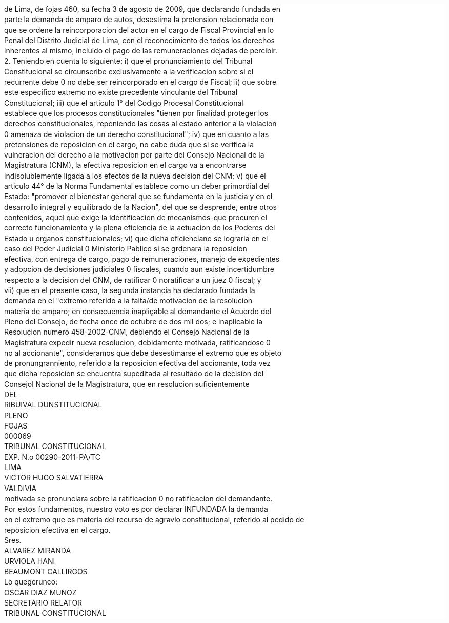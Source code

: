 de Lima, de fojas 460, su fecha 3 de agosto de 2009, que declarando fundada en  
parte la demanda de amparo de autos, desestima la pretension relacionada con  
que se ordene la reincorporacion del actor en el cargo de Fiscal Provincial en lo  
Penal del Distrito Judicial de Lima, con el reconocimiento de todos los derechos  
inherentes al mismo, incluido el pago de las remuneraciones dejadas de percibir.  
2. Teniendo en cuenta lo siguiente: i) que el pronunciamiento del Tribunal  
Constitucional se circunscribe exclusivamente a la verificacion sobre si el  
recurrente debe 0 no debe ser reincorporado en el cargo de Fiscal; ii) que sobre  
este especifico extremo no existe precedente vinculante del Tribunal  
Constitucional; iii) que el articulo 1° del Codigo Procesal Constitucional  
establece que los procesos constitucionales "tienen por finalidad proteger los  
derechos constitucionales, reponiendo las cosas al estado anterior a la violacion  
0 amenaza de violacion de un derecho constitucional"; iv) que en cuanto a las  
pretensiones de reposicion en el cargo, no cabe duda que si se verifica la  
vulneracion del derecho a la motivacion por parte del Consejo Nacional de la  
Magistratura (CNM), la efectiva reposicion en el cargo va a encontrarse  
indisolublemente ligada a los efectos de la nueva decision del CNM; v) que el  
articulo 44° de la Norma Fundamental establece como un deber primordial del  
Estado: "promover el bienestar general que se fundamenta en la justicia y en el  
desarrollo integral y equilibrado de la Nacion", del que se desprende, entre otros  
contenidos, aquel que exige la identificacion de mecanismos-que procuren el  
correcto funcionamiento y la plena eficiencia de la aetuacion de los Poderes del  
Estado u organos constitucionales; vi) que dicha eficienciano se lograria en el  
caso del Poder Judicial 0 Ministerio Pablico si se grdenara la reposicion  
efectiva, con entrega de cargo, pago de remuneraciones, manejo de expedientes  
y adopcion de decisiones judiciales 0 fiscales, cuando aun existe incertidumbre  
respecto a la decision del CNM, de ratificar 0 noratificar a un juez 0 fiscal; y  
vii) que en el presente caso, la segunda instancia ha declarado fundada la  
demanda en el "extremo referido a la falta/de motivacion de la resolucion  
materia de amparo; en consecuencia inapliçable al demandante el Acuerdo del  
Pleno del Consejo, de fecha once de octubre de dos mil dos; e inaplicable la  
Resolucion numero 458-2002-CNM, debiendo el Consejo Nacional de la  
Magistratura expedir nueva resolucion, debidamente motivada, ratificandose 0  
no al accionante", consideramos que debe desestimarse el extremo que es objeto  
de pronungranniento, referido a la reposicion efectiva del accionante, toda vez  
que dicha reposicion se encuentra supeditada al resultado de la decision del  
Consejol Nacional de la Magistratura, que en resolucion suficientemente  
DEL  
RIBUIVAL DUNSTITUCIONAL  
PLENO  
FOJAS  
000069  
TRIBUNAL CONSTITUCIONAL  
EXP. N.o 00290-2011-PA/TC  
LIMA  
VICTOR HUGO SALVATIERRA  
VALDIVIA  
motivada se pronunciara sobre la ratificacion 0 no ratificacion del demandante.  
Por estos fundamentos, nuestro voto es por declarar INFUNDADA la demanda  
en el extremo que es materia del recurso de agravio constitucional, referido al pedido de  
reposicion efectiva en el cargo.  
Sres.  
ALVAREZ MIRANDA  
URVIOLA HANI  
BEAUMONT CALLIRGOS  
Lo quegerunco:  
OSCAR DIAZ MUNOZ  
SECRETARIO RELATOR  
TRIBUNAL CONSTITUCIONAL